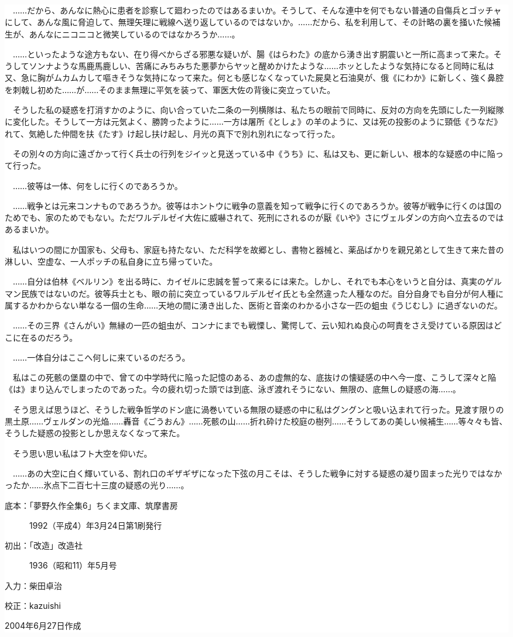 　……だから、あんなに熱心に患者を診察して廻わったのではあるまいか。そうして、そんな連中を何でもない普通の自傷兵とゴッチャにして、あんな風に脅迫して、無理矢理に戦線へ送り返しているのではないか。……だから、私を利用して、その計略の裏を掻いた候補生が、あんなにニコニコと微笑しているのではなかろうか……。



　……といったような途方もない、在り得べからざる邪悪な疑いが、腸《はらわた》の底から湧き出す胴震いと一所に高まって来た。そうしてソンナような馬鹿馬鹿しい、苦痛にみちみちた悪夢からヤッと醒めかけたような……ホッとしたような気持になると同時に私は又、急に胸がムカムカして嘔きそうな気持になって来た。何とも感じなくなっていた屍臭と石油臭が、俄《にわか》に新しく、強く鼻腔を刺戟し初めた……が……そのまま無理に平気を装って、軍医大佐の背後に突立っていた。

　そうした私の疑惑を打消すかのように、向い合っていた二条の一列横隊は、私たちの眼前で同時に、反対の方向を先頭にした一列縦隊に変化した。そうして一方は元気よく、勝誇ったように……一方は屠所《としょ》の羊のように、又は死の投影のように頸低《うなだ》れて、気絶した仲間を扶《たす》け起し扶け起し、月光の真下で別れ別れになって行った。

　その別々の方向に遠ざかって行く兵士の行列をジイッと見送っている中《うち》に、私は又も、更に新しい、根本的な疑惑の中に陥って行った。


　……彼等は一体、何をしに行くのであろうか。

　……戦争とは元来コンナものであろうか。彼等はホントウに戦争の意義を知って戦争に行くのであろうか。彼等が戦争に行くのは国のためでも、家のためでもない。ただワルデルゼイ大佐に威嚇されて、死刑にされるのが厭《いや》さにヴェルダンの方向へ立去るのではあるまいか。



　私はいつの間にか国家も、父母も、家庭も持たない、ただ科学を故郷とし、書物と器械と、薬品ばかりを親兄弟として生きて来た昔の淋しい、空虚な、一人ポッチの私自身に立ち帰っていた。


　……自分は伯林《ベルリン》を出る時に、カイゼルに忠誠を誓って来るには来た。しかし、それでも本心をいうと自分は、真実のゲルマン民族ではないのだ。彼等兵士とも、眼の前に突立っているワルデルゼイ氏とも全然違った人種なのだ。自分自身でも自分が何人種に属するかわからない単なる一個の生命……天地の間に湧き出した、医術と音楽のわかる小さな一匹の蛆虫《うじむし》に過ぎないのだ。

　……その三界《さんがい》無縁の一匹の蛆虫が、コンナにまでも戦慄し、驚愕して、云い知れぬ良心の呵責をさえ受けている原因はどこに在るのだろう。

　……一体自分はここへ何しに来ているのだろう。



　私はこの死骸の堡塁の中で、曾ての中学時代に陥った記憶のある、あの虚無的な、底抜けの懐疑感の中へ今一度、こうして深々と陥《は》まり込んでしまったのであった。今の疲れ切った頭では到底、泳ぎ渡れそうにない、無限の、底無しの疑惑の海……。

　そう思えば思うほど、そうした戦争哲学のドン底に渦巻いている無限の疑惑の中に私はグングンと吸い込まれて行った。見渡す限りの黒土原……ヴェルダンの光焔……轟音《ごうおん》……死骸の山……折れ砕けた校庭の樹列……そうしてあの美しい候補生……等々々も皆、そうした疑惑の投影としか思えなくなって来た。

　そう思い思い私はフト大空を仰いだ。

　……あの大空に白く輝いている、割れ口のギザギザになった下弦の月こそは、そうした戦争に対する疑惑の凝り固まった光りではなかったか……氷点下二百七十三度の疑惑の光り……。













底本：「夢野久作全集6」ちくま文庫、筑摩書房


　　　1992（平成4）年3月24日第1刷発行

初出：「改造」改造社

　　　1936（昭和11）年5月号

入力：柴田卓治

校正：kazuishi

2004年6月27日作成
